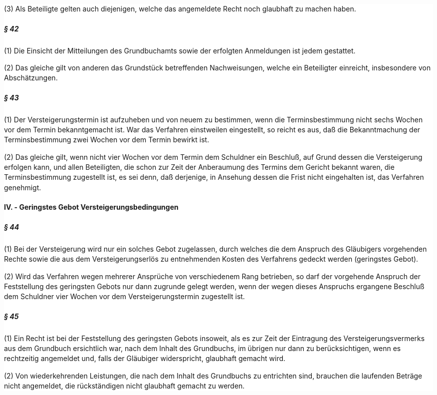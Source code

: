 (3) Als Beteiligte gelten auch diejenigen, welche das angemeldete
Recht noch glaubhaft zu machen haben.


##### § 42

(1) Die Einsicht der Mitteilungen des Grundbuchamts sowie der
erfolgten Anmeldungen ist jedem gestattet.

(2) Das gleiche gilt von anderen das Grundstück betreffenden
Nachweisungen, welche ein Beteiligter einreicht, insbesondere von
Abschätzungen.


##### § 43

(1) Der Versteigerungstermin ist aufzuheben und von neuem zu
bestimmen, wenn die Terminsbestimmung nicht sechs Wochen vor dem
Termin bekanntgemacht ist. War das Verfahren einstweilen eingestellt,
so reicht es aus, daß die Bekanntmachung der Terminsbestimmung zwei
Wochen vor dem Termin bewirkt ist.

(2) Das gleiche gilt, wenn nicht vier Wochen vor dem Termin dem
Schuldner ein Beschluß, auf Grund dessen die Versteigerung erfolgen
kann, und allen Beteiligten, die schon zur Zeit der Anberaumung des
Termins dem Gericht bekannt waren, die Terminsbestimmung zugestellt
ist, es sei denn, daß derjenige, in Ansehung dessen die Frist nicht
eingehalten ist, das Verfahren genehmigt.


#### IV. - Geringstes Gebot Versteigerungsbedingungen



##### § 44

(1) Bei der Versteigerung wird nur ein solches Gebot zugelassen, durch
welches die dem Anspruch des Gläubigers vorgehenden Rechte sowie die
aus dem Versteigerungserlös zu entnehmenden Kosten des Verfahrens
gedeckt werden (geringstes Gebot).

(2) Wird das Verfahren wegen mehrerer Ansprüche von verschiedenem Rang
betrieben, so darf der vorgehende Anspruch der Feststellung des
geringsten Gebots nur dann zugrunde gelegt werden, wenn der wegen
dieses Anspruchs ergangene Beschluß dem Schuldner vier Wochen vor dem
Versteigerungstermin zugestellt ist.


##### § 45

(1) Ein Recht ist bei der Feststellung des geringsten Gebots insoweit,
als es zur Zeit der Eintragung des Versteigerungsvermerks aus dem
Grundbuch ersichtlich war, nach dem Inhalt des Grundbuchs, im übrigen
nur dann zu berücksichtigen, wenn es rechtzeitig angemeldet und, falls
der Gläubiger widerspricht, glaubhaft gemacht wird.

(2) Von wiederkehrenden Leistungen, die nach dem Inhalt des Grundbuchs
zu entrichten sind, brauchen die laufenden Beträge nicht angemeldet,
die rückständigen nicht glaubhaft gemacht zu werden.
